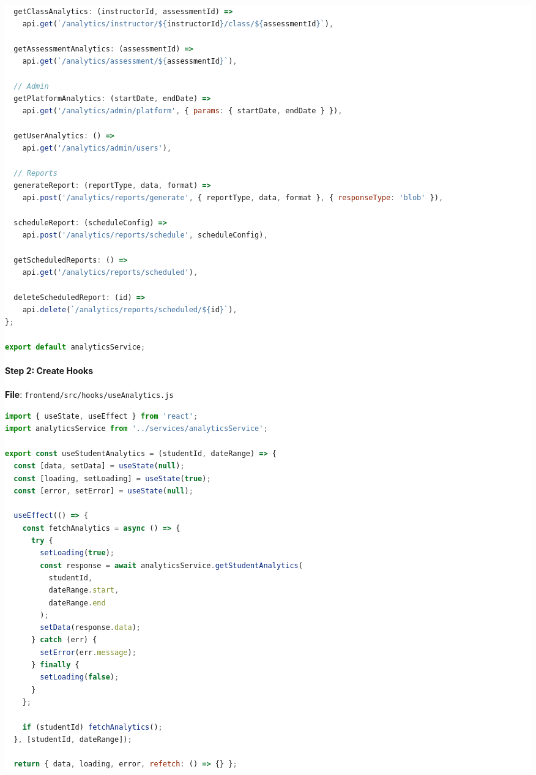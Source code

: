 ```javascript
  getClassAnalytics: (instructorId, assessmentId) => 
    api.get(`/analytics/instructor/${instructorId}/class/${assessmentId}`),
  
  getAssessmentAnalytics: (assessmentId) => 
    api.get(`/analytics/assessment/${assessmentId}`),

  // Admin
  getPlatformAnalytics: (startDate, endDate) => 
    api.get('/analytics/admin/platform', { params: { startDate, endDate } }),
  
  getUserAnalytics: () => 
    api.get('/analytics/admin/users'),

  // Reports
  generateReport: (reportType, data, format) => 
    api.post('/analytics/reports/generate', { reportType, data, format }, { responseType: 'blob' }),
  
  scheduleReport: (scheduleConfig) => 
    api.post('/analytics/reports/schedule', scheduleConfig),
  
  getScheduledReports: () => 
    api.get('/analytics/reports/scheduled'),
  
  deleteScheduledReport: (id) => 
    api.delete(`/analytics/reports/scheduled/${id}`),
};

export default analyticsService;
```

#### Step 2: Create Hooks
**File**: `frontend/src/hooks/useAnalytics.js`

```javascript
import { useState, useEffect } from 'react';
import analyticsService from '../services/analyticsService';

export const useStudentAnalytics = (studentId, dateRange) => {
  const [data, setData] = useState(null);
  const [loading, setLoading] = useState(true);
  const [error, setError] = useState(null);

  useEffect(() => {
    const fetchAnalytics = async () => {
      try {
        setLoading(true);
        const response = await analyticsService.getStudentAnalytics(
          studentId, 
          dateRange.start, 
          dateRange.end
        );
        setData(response.data);
      } catch (err) {
        setError(err.message);
      } finally {
        setLoading(false);
      }
    };

    if (studentId) fetchAnalytics();
  }, [studentId, dateRange]);

  return { data, loading, error, refetch: () => {} };
```